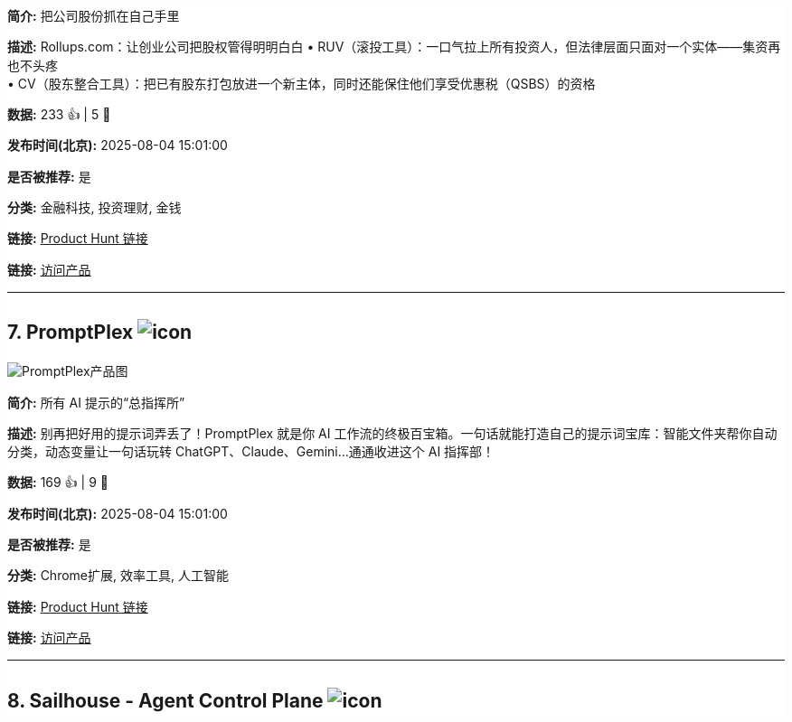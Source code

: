 **简介:** 把公司股份抓在自己手里

**描述:** Rollups.com：让创业公司把股权管得明明白白
• RUV（滚投工具）：一口气拉上所有投资人，但法律层面只面对一个实体——集资再也不头疼  
• CV（股东整合工具）：把已有股东打包放进一个新主体，同时还能保住他们享受优惠税（QSBS）的资格

**数据:** 233 👍 | 5 💬

**发布时间(北京):** 2025-08-04 15:01:00

**是否被推荐:** 是

**分类:** 金融科技, 投资理财, 金钱

**链接:** [Product Hunt 链接](https://www.producthunt.com/products/rollups-from-angellist?utm_campaign=producthunt-api&utm_medium=api-v2&utm_source=Application%3A+producthunt-hots+%28ID%3A+183917%29)

**链接:** [访问产品](https://www.producthunt.com/r/JCDWYCDTNYYQVF?utm_campaign=producthunt-api&utm_medium=api-v2&utm_source=Application%3A+producthunt-hots+%28ID%3A+183917%29)

</div>

---

<div class="product-card">

## 7. PromptPlex ![icon](https://ph-files.imgix.net/8a0a6210-ddca-41c1-8676-350f972c7ff2.jpeg?auto=format&w=30)

![PromptPlex产品图](https://ph-files.imgix.net/22f4cf8b-6d07-4fcf-97bc-da3e18e2190c.jpeg?auto=format&w=700)

**简介:** 所有 AI 提示的“总指挥所”

**描述:** 别再把好用的提示词弄丢了！PromptPlex 就是你 AI 工作流的终极百宝箱。一句话就能打造自己的提示词宝库：智能文件夹帮你自动分类，动态变量让一句话玩转 ChatGPT、Claude、Gemini…通通收进这个 AI 指挥部！

**数据:** 169 👍 | 9 💬

**发布时间(北京):** 2025-08-04 15:01:00

**是否被推荐:** 是

**分类:** Chrome扩展,  效率工具,  人工智能

**链接:** [Product Hunt 链接](https://www.producthunt.com/products/promptplex?utm_campaign=producthunt-api&utm_medium=api-v2&utm_source=Application%3A+producthunt-hots+%28ID%3A+183917%29)

**链接:** [访问产品](https://www.producthunt.com/r/Y6KZHJOQ6YHUAD?utm_campaign=producthunt-api&utm_medium=api-v2&utm_source=Application%3A+producthunt-hots+%28ID%3A+183917%29)

</div>

---

<div class="product-card">

## 8. Sailhouse - Agent Control Plane ![icon](https://ph-files.imgix.net/31724789-5b71-495f-877f-64a1f679d98f.png?auto=format&w=30)
